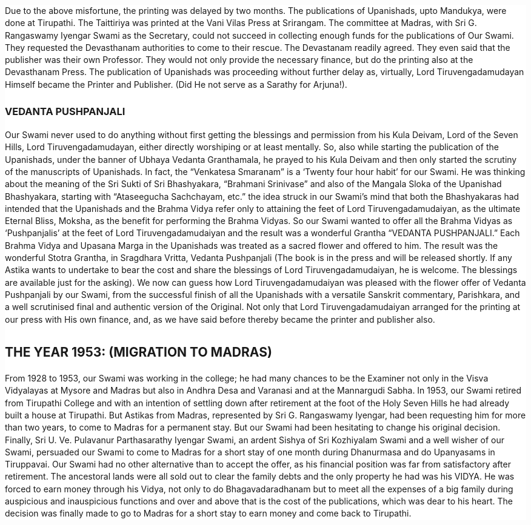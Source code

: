 Due to the above misfortune, the printing was delayed by two months. The publications of Upanishads, upto Mandukya, were done at Tirupathi. The Taittiriya was printed at the Vani Vilas Press at Srirangam. The committee at Madras, with Sri G. Rangaswamy Iyengar Swami as the Secretary, could not succeed in collecting enough funds for the publications of Our Swami. They requested the Devasthanam authorities to come to their rescue. The Devastanam readily agreed. They even said that the publisher was their own Professor. They would not only provide the necessary finance, but do the printing also at the Devasthanam Press. The publication of Upanishads was proceeding without further delay as, virtually, Lord Tiruvengadamudayan Himself became the Printer and Publisher. (Did He not serve as a Sarathy for Arjuna!).

### VEDANTA PUSHPANJALI

Our Swami never used to do anything without first getting the blessings and permission from his Kula Deivam, Lord of the Seven Hills, Lord Tiruvengadamudayan, either directly worshiping or at least mentally. So, also while starting the publication of the Upanishads, under the banner of Ubhaya Vedanta Granthamala, he prayed to his Kula Deivam and then only started the scrutiny of the manuscripts of Upanishads. In fact, the “Venkatesa Smaranam” is a ‘Twenty four hour habit’ for our Swami. He was thinking about the meaning of the Sri Sukti of Sri Bhashyakara, “Brahmani Srinivase” and also of the Mangala Sloka of the Upanishad Bhashyakara, starting with “Ataseegucha Sachchayam, etc.” the idea struck in our Swami’s mind that both the Bhashyakaras had intended that the Upanishads and the Brahma Vidya refer only to attaining the feet of Lord Tiruvengadamudaiyan, as the ultimate Eternal Bliss, Moksha, as the benefit for performing the Brahma Vidyas. So our Swami wanted to offer all the Brahma Vidyas as ‘Pushpanjalis’ at the feet of Lord Tiruvengadamudaiyan and the result was a wonderful Grantha “VEDANTA PUSHPANJALI.” Each Brahma Vidya and Upasana Marga in the Upanishads was treated as a sacred flower and offered to him. The result was the wonderful Stotra Grantha, in Sragdhara Vritta, Vedanta Pushpanjali (The book is in the press and will be released shortly. If any Astika wants to undertake to bear the cost and share the blessings of Lord Tiruvengadamudaiyan, he is welcome. The blessings are available just for the asking). We now can guess how Lord Tiruvengadamudaiyan was pleased with the flower offer of Vedanta Pushpanjali by our Swami, from the successful finish of all the Upanishads with a versatile Sanskrit commentary, Parishkara, and a well scrutinised final and authentic version of the Original. Not only that Lord Tiruvengadamudaiyan arranged for the printing at our press with His own finance, and, as we have said before thereby became the printer and publisher also.

## THE YEAR 1953: (MIGRATION TO MADRAS)

From 1928 to 1953, our Swami was working in the college; he had many chances to be the Examiner not only in the Visva Vidyalayas at Mysore and Madras but also in Andhra Desa and Varanasi and at the Mannargudi Sabha. In 1953, our Swami retired from Tirupathi College and with an intention of settling down after retirement at the foot of the Holy Seven Hills he had already built a house at Tirupathi. But Astikas from Madras, represented by Sri G. Rangaswamy Iyengar, had been requesting him for more than two years, to come to Madras for a permanent stay. But our Swami had been hesitating to change his original decision. Finally, Sri U. Ve. Pulavanur Parthasarathy Iyengar Swami, an ardent Sishya of Sri Kozhiyalam Swami and a well wisher of our Swami, persuaded our Swami to come to Madras for a short stay of one month during Dhanurmasa and do Upanyasams in Tiruppavai. Our Swami had no other alternative than to accept the offer, as his financial position was far from satisfactory after retirement. The ancestoral lands were all sold out to clear the family debts and the only property he had was his VIDYA. He was forced to earn money through his Vidya, not only to do Bhagavadaradhanam but to meet all the expenses of a big family during auspicious and inauspicious functions and over and above that is the cost of the publications, which was dear to his heart. The decision was finally made to go to Madras for a short stay to earn money and come back to Tirupathi.

